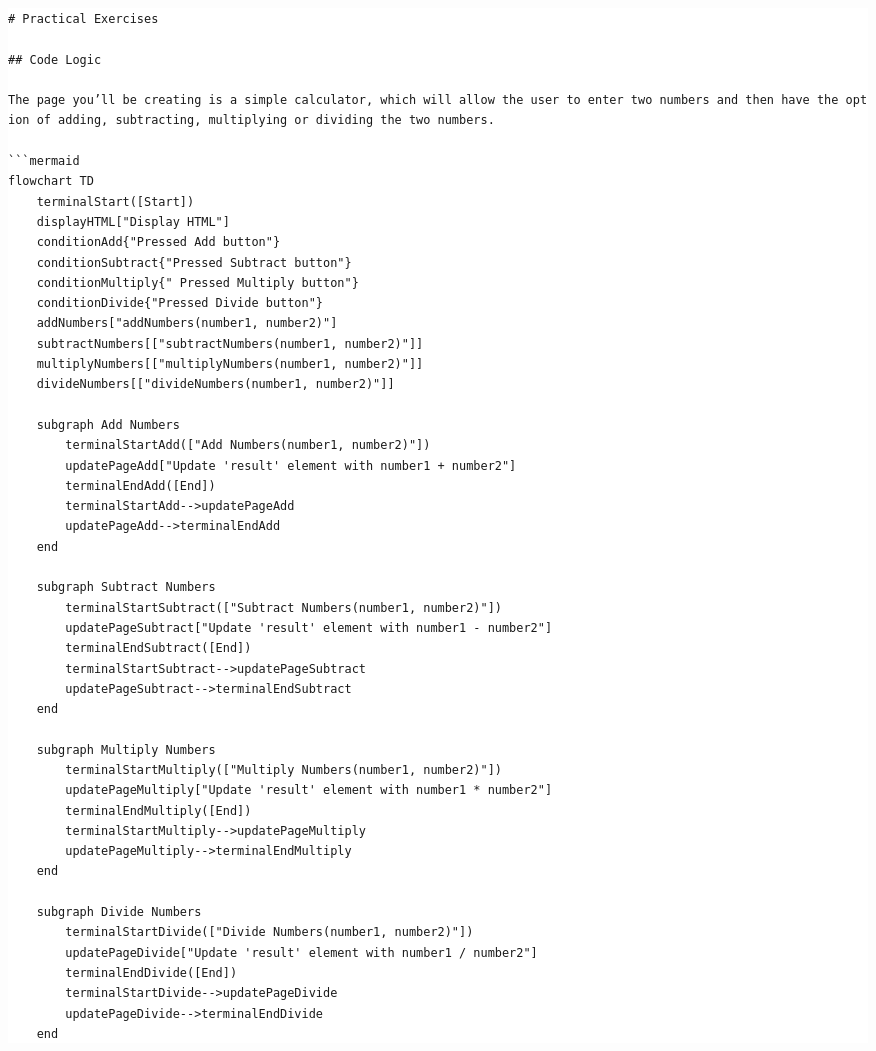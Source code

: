     # Practical Exercises
    
    ## Code Logic
    
    The page you’ll be creating is a simple calculator, which will allow the user to enter two numbers and then have the option of adding, subtracting, multiplying or dividing the two numbers.
    
    ```mermaid
    flowchart TD
    	terminalStart([Start])
    	displayHTML["Display HTML"]
    	conditionAdd{"Pressed Add button"}
    	conditionSubtract{"Pressed Subtract button"}
    	conditionMultiply{" Pressed Multiply button"}
    	conditionDivide{"Pressed Divide button"}
    	addNumbers["addNumbers(number1, number2)"]
    	subtractNumbers[["subtractNumbers(number1, number2)"]]
    	multiplyNumbers[["multiplyNumbers(number1, number2)"]]
    	divideNumbers[["divideNumbers(number1, number2)"]]
    
    	subgraph Add Numbers
    		terminalStartAdd(["Add Numbers(number1, number2)"])
    		updatePageAdd["Update 'result' element with number1 + number2"]
    		terminalEndAdd([End])
    		terminalStartAdd-->updatePageAdd
    		updatePageAdd-->terminalEndAdd
    	end
    
    	subgraph Subtract Numbers
    		terminalStartSubtract(["Subtract Numbers(number1, number2)"])
    		updatePageSubtract["Update 'result' element with number1 - number2"]
    		terminalEndSubtract([End])
    		terminalStartSubtract-->updatePageSubtract
    		updatePageSubtract-->terminalEndSubtract
    	end
    
    	subgraph Multiply Numbers
    		terminalStartMultiply(["Multiply Numbers(number1, number2)"])
    		updatePageMultiply["Update 'result' element with number1 * number2"]
    		terminalEndMultiply([End])
    		terminalStartMultiply-->updatePageMultiply
    		updatePageMultiply-->terminalEndMultiply
    	end
    
    	subgraph Divide Numbers
    		terminalStartDivide(["Divide Numbers(number1, number2)"])
    		updatePageDivide["Update 'result' element with number1 / number2"]
    		terminalEndDivide([End])
    		terminalStartDivide-->updatePageDivide
    		updatePageDivide-->terminalEndDivide
    	end
    
